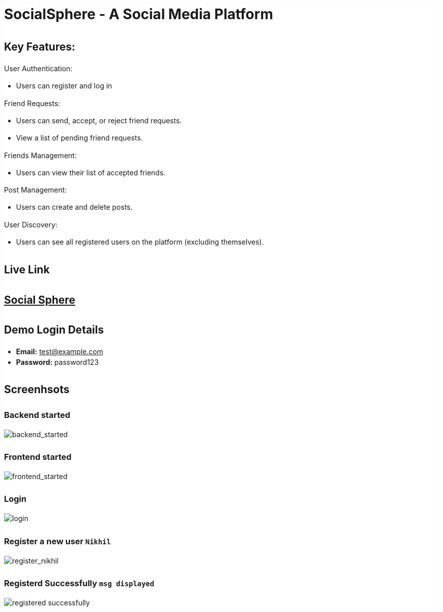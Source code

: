 # SocialSphere - A Social Media Platform

## Key Features:
User Authentication:

- Users can register and log in

Friend Requests:

- Users can send, accept, or reject friend requests.

- View a list of pending friend requests.

Friends Management:

- Users can view their list of accepted friends.

Post Management:

- Users can create and delete posts.

User Discovery:

- Users can see all registered users on the platform (excluding themselves).

## Live Link 
## [Social Sphere](https://social-sphere-vert.vercel.app/)

## Demo Login Details
- **Email:** test@example.com  
- **Password:** password123

## Screenhsots

### Backend started
<img width="1440" alt="backend_started" src="https://github.com/user-attachments/assets/8f167dab-d6d1-4f8a-b433-c26dcc8d8cc5" />

### Frontend started
<img width="1440" alt="frontend_started" src="https://github.com/user-attachments/assets/b4b65db6-ddb0-43f3-b479-58b4d17ad24d" />

### Login
<img width="1440" alt="login" src="https://github.com/user-attachments/assets/b6b5e3dc-8ce4-49c5-9a83-8edfd412b6f9" />

### Register a new user ```Nikhil```
<img width="483" alt="register_nikhil" src="https://github.com/user-attachments/assets/ec30bdbc-16c3-4a76-9899-b7ba579e770c" />

### Registerd Successfully ```msg displayed```
<img width="1440" alt="registered successfully" src="https://github.com/user-attachments/assets/cc8aa3de-5d39-4486-ace2-4995de1ea191" />
